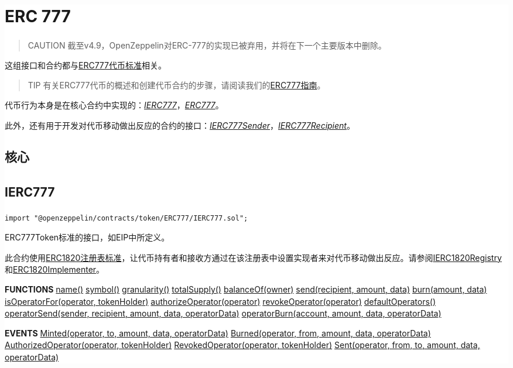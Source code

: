 # ERC 777
> CAUTION
截至v4.9，OpenZeppelin对ERC-777的实现已被弃用，并将在下一个主要版本中删除。

这组接口和合约都与[ERC777代币标准](https://eips.ethereum.org/EIPS/eip-777)相关。 

> TIP
有关ERC777代币的概述和创建代币合约的步骤，请阅读我们的[ERC777指南](../Tokens/ERC777.md)。

代币行为本身是在核心合约中实现的：[*IERC777*](#ierc777)，[*ERC777*](#erc777)。 

此外，还有用于开发对代币移动做出反应的合约的接口：[*IERC777Sender*](#ierc777sender)，[*IERC777Recipient*](#ierc777recipient)。

## 核心

## IERC777
```
import "@openzeppelin/contracts/token/ERC777/IERC777.sol";
```

ERC777Token标准的接口，如EIP中所定义。

此合约使用[ERC1820注册表标准](https://eips.ethereum.org/EIPS/eip-1820)，让代币持有者和接收方通过在该注册表中设置实现者来对代币移动做出反应。请参阅[IERC1820Registry](./Utils.md#ierc1820registry)和[ERC1820Implementer](./Utils.md#erc1820implementer)。

**FUNCTIONS**
[name()](#name-→-string)
[symbol()](#symbol-→-string)
[granularity()](#granularity-→-uint256)
[totalSupply()](#totalsupply-→-uint256)
[balanceOf(owner)](#balanceofaddress-tokenholder-→-uint256)
[send(recipient, amount, data)](#sendaddress-recipient-uint256-amount-bytes-data)
[burn(amount, data)](#burnuint256-amount-bytes-data)
[isOperatorFor(operator, tokenHolder)](#isoperatorforaddress-operator-address-tokenholder-→-bool)
[authorizeOperator(operator)](#authorizeoperatoraddress-operator)
[revokeOperator(operator)](#revokeoperatoraddress-operator)
[defaultOperators()](#defaultoperators-→-address)
[operatorSend(sender, recipient, amount, data, operatorData)](#operatorsendaddress-sender-address-recipient-uint256-amount-bytes-data-bytes-operatordata)
[operatorBurn(account, amount, data, operatorData)](#operatorburnaddress-account-uint256-amount-bytes-data-bytes-operatordata)

**EVENTS**
[Minted(operator, to, amount, data, operatorData)](#mintedaddress-indexed-operator-address-indexed-to-uint256-amount-bytes-data-bytes-operatordata)
[Burned(operator, from, amount, data, operatorData)](#burnedaddress-indexed-operator-address-indexed-from-uint256-amount-bytes-data-bytes-operatordata)
[AuthorizedOperator(operator, tokenHolder)](#authorizedoperatoraddress-indexed-operator-address-indexed-tokenholder)
[RevokedOperator(operator, tokenHolder)](#revokedoperatoraddress-indexed-operator-address-indexed-tokenholder)
[Sent(operator, from, to, amount, data, operatorData)](#sentaddress-indexed-operator-address-indexed-from-address-indexed-to-uint256-amount-bytes-data-bytes-operatordata)
